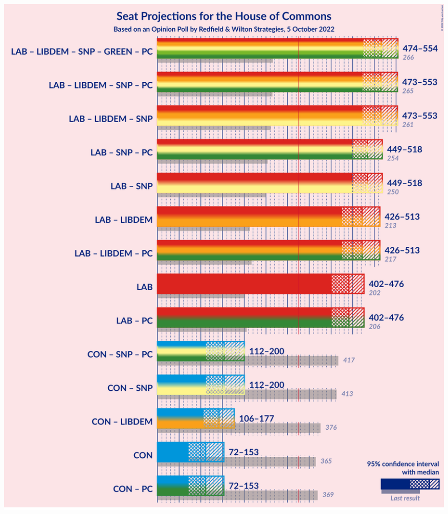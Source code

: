 ![Graph with coalitions seats not yet produced](2022-10-05-RedfieldWiltonStrategies-coalitions-seats.png "Coalitions Seats")
